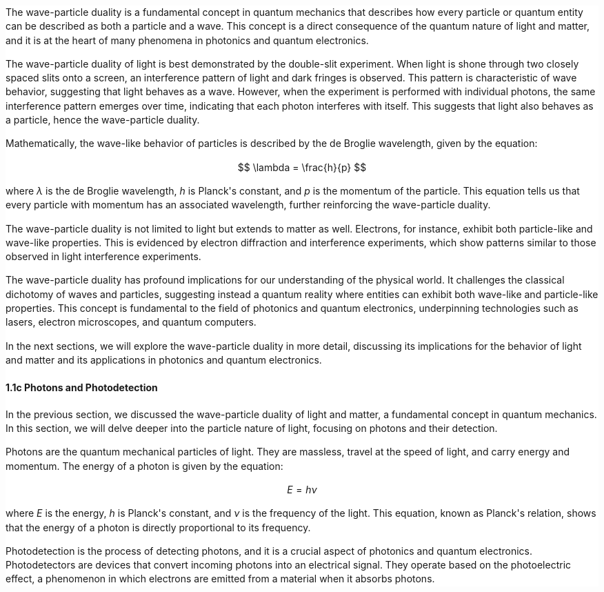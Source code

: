 The wave-particle duality is a fundamental concept in quantum mechanics that describes how every particle or quantum entity can be described as both a particle and a wave. This concept is a direct consequence of the quantum nature of light and matter, and it is at the heart of many phenomena in photonics and quantum electronics.

The wave-particle duality of light is best demonstrated by the double-slit experiment. When light is shone through two closely spaced slits onto a screen, an interference pattern of light and dark fringes is observed. This pattern is characteristic of wave behavior, suggesting that light behaves as a wave. However, when the experiment is performed with individual photons, the same interference pattern emerges over time, indicating that each photon interferes with itself. This suggests that light also behaves as a particle, hence the wave-particle duality.

Mathematically, the wave-like behavior of particles is described by the de Broglie wavelength, given by the equation:

$$
\lambda = \frac{h}{p}
$$

where $\lambda$ is the de Broglie wavelength, $h$ is Planck's constant, and $p$ is the momentum of the particle. This equation tells us that every particle with momentum has an associated wavelength, further reinforcing the wave-particle duality.

The wave-particle duality is not limited to light but extends to matter as well. Electrons, for instance, exhibit both particle-like and wave-like properties. This is evidenced by electron diffraction and interference experiments, which show patterns similar to those observed in light interference experiments.

The wave-particle duality has profound implications for our understanding of the physical world. It challenges the classical dichotomy of waves and particles, suggesting instead a quantum reality where entities can exhibit both wave-like and particle-like properties. This concept is fundamental to the field of photonics and quantum electronics, underpinning technologies such as lasers, electron microscopes, and quantum computers.

In the next sections, we will explore the wave-particle duality in more detail, discussing its implications for the behavior of light and matter and its applications in photonics and quantum electronics.

#### 1.1c Photons and Photodetection

In the previous section, we discussed the wave-particle duality of light and matter, a fundamental concept in quantum mechanics. In this section, we will delve deeper into the particle nature of light, focusing on photons and their detection.

Photons are the quantum mechanical particles of light. They are massless, travel at the speed of light, and carry energy and momentum. The energy of a photon is given by the equation:

$$
E = h\nu
$$

where $E$ is the energy, $h$ is Planck's constant, and $\nu$ is the frequency of the light. This equation, known as Planck's relation, shows that the energy of a photon is directly proportional to its frequency.

Photodetection is the process of detecting photons, and it is a crucial aspect of photonics and quantum electronics. Photodetectors are devices that convert incoming photons into an electrical signal. They operate based on the photoelectric effect, a phenomenon in which electrons are emitted from a material when it absorbs photons.
